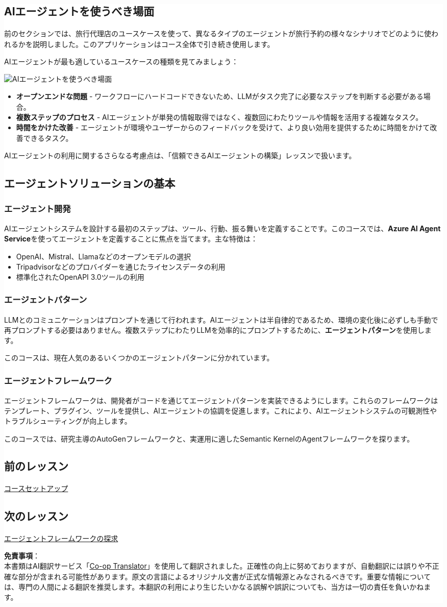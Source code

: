 ## AIエージェントを使うべき場面

前のセクションでは、旅行代理店のユースケースを使って、異なるタイプのエージェントが旅行予約の様々なシナリオでどのように使われるかを説明しました。このアプリケーションはコース全体で引き続き使用します。

AIエージェントが最も適しているユースケースの種類を見てみましょう：

![AIエージェントを使うべき場面](../../../translated_images/when-to-use-ai-agents.54becb3bed74a479f5caca9c951132ce81d482a6704bcd22e5a600dbabc9434e.ja.png)

- **オープンエンドな問題** - ワークフローにハードコードできないため、LLMがタスク完了に必要なステップを判断する必要がある場合。
- **複数ステップのプロセス** - AIエージェントが単発の情報取得ではなく、複数回にわたりツールや情報を活用する複雑なタスク。
- **時間をかけた改善** - エージェントが環境やユーザーからのフィードバックを受けて、より良い効用を提供するために時間をかけて改善できるタスク。

AIエージェントの利用に関するさらなる考慮点は、「信頼できるAIエージェントの構築」レッスンで扱います。

## エージェントソリューションの基本

### エージェント開発

AIエージェントシステムを設計する最初のステップは、ツール、行動、振る舞いを定義することです。このコースでは、**Azure AI Agent Service**を使ってエージェントを定義することに焦点を当てます。主な特徴は：

- OpenAI、Mistral、Llamaなどのオープンモデルの選択
- Tripadvisorなどのプロバイダーを通じたライセンスデータの利用
- 標準化されたOpenAPI 3.0ツールの利用

### エージェントパターン

LLMとのコミュニケーションはプロンプトを通じて行われます。AIエージェントは半自律的であるため、環境の変化後に必ずしも手動で再プロンプトする必要はありません。複数ステップにわたりLLMを効率的にプロンプトするために、**エージェントパターン**を使用します。

このコースは、現在人気のあるいくつかのエージェントパターンに分かれています。

### エージェントフレームワーク

エージェントフレームワークは、開発者がコードを通じてエージェントパターンを実装できるようにします。これらのフレームワークはテンプレート、プラグイン、ツールを提供し、AIエージェントの協調を促進します。これにより、AIエージェントシステムの可観測性やトラブルシューティングが向上します。

このコースでは、研究主導のAutoGenフレームワークと、実運用に適したSemantic KernelのAgentフレームワークを探ります。

## 前のレッスン

[コースセットアップ](../00-course-setup/README.md)

## 次のレッスン

[エージェントフレームワークの探求](../02-explore-agentic-frameworks/README.md)

**免責事項**：  
本書類はAI翻訳サービス「[Co-op Translator](https://github.com/Azure/co-op-translator)」を使用して翻訳されました。正確性の向上に努めておりますが、自動翻訳には誤りや不正確な部分が含まれる可能性があります。原文の言語によるオリジナル文書が正式な情報源とみなされるべきです。重要な情報については、専門の人間による翻訳を推奨します。本翻訳の利用により生じたいかなる誤解や誤訳についても、当方は一切の責任を負いかねます。